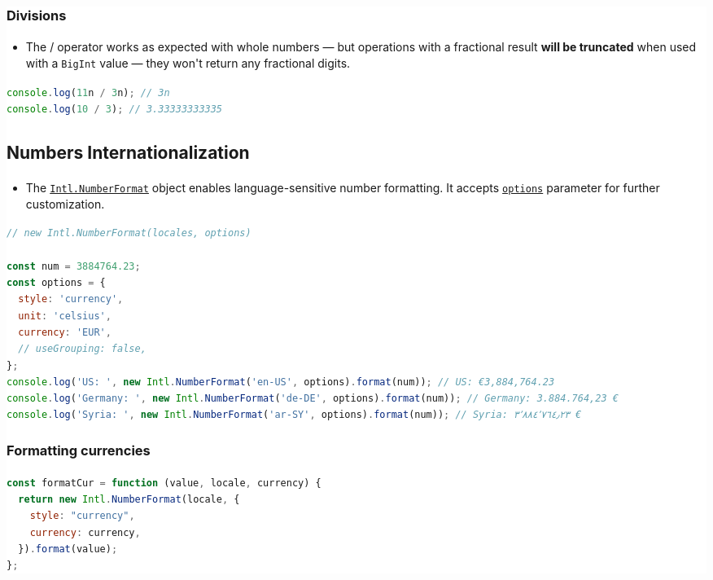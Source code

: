 ### Divisions  
  
- The / operator works as expected with whole numbers — but operations with a fractional result **will be truncated** when used with a `BigInt` value — they won't return any fractional digits.  
  
```js  
console.log(11n / 3n); // 3n  
console.log(10 / 3); // 3.33333333335  
```  
  
## Numbers Internationalization  
  
- The [`Intl.NumberFormat`](https://developer.mozilla.org/en-US/docs/Web/JavaScript/Reference/Global_Objects/Intl/NumberFormat) object enables language-sensitive number formatting. It accepts [`options`](https://developer.mozilla.org/en-US/docs/Web/JavaScript/Reference/Global_Objects/Intl/NumberFormat/NumberFormat#syntax) parameter for further customization.  
  
```js  
// new Intl.NumberFormat(locales, options)  
  
const num = 3884764.23;  
const options = {  
  style: 'currency',  
  unit: 'celsius',  
  currency: 'EUR',  
  // useGrouping: false,  
};  
console.log('US: ', new Intl.NumberFormat('en-US', options).format(num)); // US: €3,884,764.23  
console.log('Germany: ', new Intl.NumberFormat('de-DE', options).format(num)); // Germany: 3.884.764,23 €  
console.log('Syria: ', new Intl.NumberFormat('ar-SY', options).format(num)); // Syria: ٣٬٨٨٤٬٧٦٤٫٢٣ €  
```  
  
### Formatting currencies  
  
```js  
const formatCur = function (value, locale, currency) {  
  return new Intl.NumberFormat(locale, {  
    style: "currency",  
    currency: currency,  
  }).format(value);  
};  
```  
